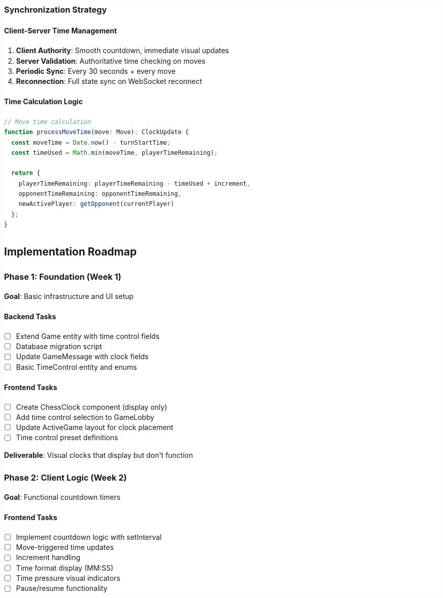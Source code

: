 ### Synchronization Strategy

#### Client-Server Time Management
1. **Client Authority**: Smooth countdown, immediate visual updates
2. **Server Validation**: Authoritative time checking on moves
3. **Periodic Sync**: Every 30 seconds + every move
4. **Reconnection**: Full state sync on WebSocket reconnect

#### Time Calculation Logic
```typescript
// Move time calculation
function processMoveTime(move: Move): ClockUpdate {
  const moveTime = Date.now() - turnStartTime;
  const timeUsed = Math.min(moveTime, playerTimeRemaining);
  
  return {
    playerTimeRemaining: playerTimeRemaining - timeUsed + increment,
    opponentTimeRemaining: opponentTimeRemaining,
    newActivePlayer: getOpponent(currentPlayer)
  };
}
```

## Implementation Roadmap

### Phase 1: Foundation (Week 1)
**Goal**: Basic infrastructure and UI setup

#### Backend Tasks
- [ ] Extend Game entity with time control fields
- [ ] Database migration script
- [ ] Update GameMessage with clock fields
- [ ] Basic TimeControl entity and enums

#### Frontend Tasks
- [ ] Create ChessClock component (display only)
- [ ] Add time control selection to GameLobby
- [ ] Update ActiveGame layout for clock placement
- [ ] Time control preset definitions

**Deliverable**: Visual clocks that display but don't function

### Phase 2: Client Logic (Week 2)
**Goal**: Functional countdown timers

#### Frontend Tasks
- [ ] Implement countdown logic with setInterval
- [ ] Move-triggered time updates
- [ ] Increment handling
- [ ] Time format display (MM:SS)
- [ ] Time pressure visual indicators
- [ ] Pause/resume functionality
